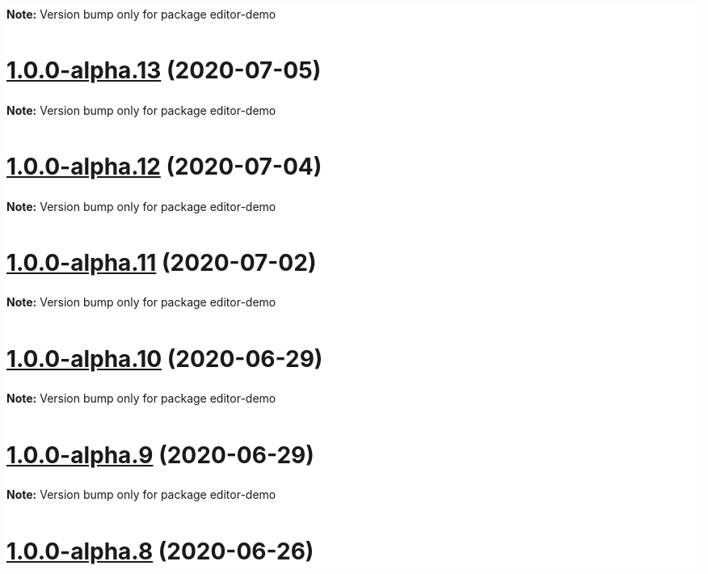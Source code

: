 **Note:** Version bump only for package editor-demo





# [1.0.0-alpha.13](https://github.com/matteobruni/tsparticles/compare/editor-demo@1.0.0-alpha.12...editor-demo@1.0.0-alpha.13) (2020-07-05)

**Note:** Version bump only for package editor-demo





# [1.0.0-alpha.12](https://github.com/matteobruni/tsparticles/compare/editor-demo@1.0.0-alpha.11...editor-demo@1.0.0-alpha.12) (2020-07-04)

**Note:** Version bump only for package editor-demo





# [1.0.0-alpha.11](https://github.com/matteobruni/tsparticles/compare/editor-demo@1.0.0-alpha.10...editor-demo@1.0.0-alpha.11) (2020-07-02)

**Note:** Version bump only for package editor-demo





# [1.0.0-alpha.10](https://github.com/matteobruni/tsparticles/compare/editor-demo@1.0.0-alpha.9...editor-demo@1.0.0-alpha.10) (2020-06-29)

**Note:** Version bump only for package editor-demo





# [1.0.0-alpha.9](https://github.com/matteobruni/tsparticles/compare/editor-demo@1.0.0-alpha.8...editor-demo@1.0.0-alpha.9) (2020-06-29)

**Note:** Version bump only for package editor-demo





# [1.0.0-alpha.8](https://github.com/matteobruni/tsparticles/compare/editor-demo@1.0.0-alpha.7...editor-demo@1.0.0-alpha.8) (2020-06-26)
